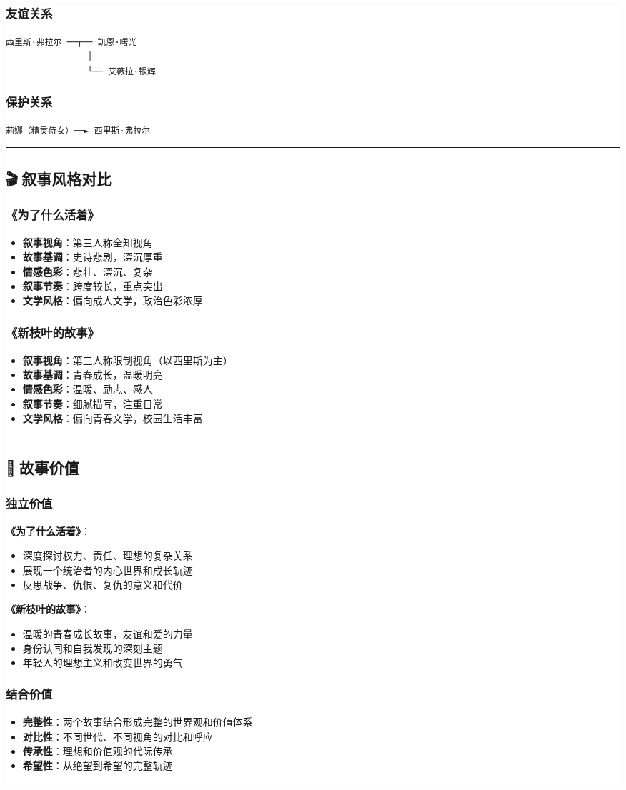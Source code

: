 ### 友谊关系
```
西里斯·弗拉尔 ──┬── 凯恩·曙光
                │
                └── 艾薇拉·银辉
```

### 保护关系
```
莉娜（精灵侍女）──► 西里斯·弗拉尔
```

---

## 🎬 叙事风格对比

### 《为了什么活着》
- **叙事视角**：第三人称全知视角
- **故事基调**：史诗悲剧，深沉厚重
- **情感色彩**：悲壮、深沉、复杂
- **叙事节奏**：跨度较长，重点突出
- **文学风格**：偏向成人文学，政治色彩浓厚

### 《新枝叶的故事》
- **叙事视角**：第三人称限制视角（以西里斯为主）
- **故事基调**：青春成长，温暖明亮
- **情感色彩**：温暖、励志、感人
- **叙事节奏**：细腻描写，注重日常
- **文学风格**：偏向青春文学，校园生活丰富

---

## 🌟 故事价值

### 独立价值
**《为了什么活着》**：
- 深度探讨权力、责任、理想的复杂关系
- 展现一个统治者的内心世界和成长轨迹
- 反思战争、仇恨、复仇的意义和代价

**《新枝叶的故事》**：
- 温暖的青春成长故事，友谊和爱的力量
- 身份认同和自我发现的深刻主题
- 年轻人的理想主义和改变世界的勇气

### 结合价值
- **完整性**：两个故事结合形成完整的世界观和价值体系
- **对比性**：不同世代、不同视角的对比和呼应
- **传承性**：理想和价值观的代际传承
- **希望性**：从绝望到希望的完整轨迹

---